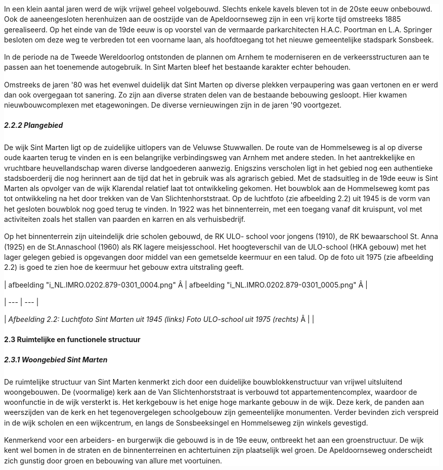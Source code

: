 In een klein aantal jaren werd de wijk vrijwel geheel volgebouwd. Slechts enkele kavels bleven tot in de 20ste eeuw onbebouwd. Ook de aaneengesloten herenhuizen aan de oostzijde van de Apeldoornseweg zijn in een vrij korte tijd omstreeks 1885 gerealiseerd. Op het einde van de 19de eeuw is op voorstel van de vermaarde parkarchitecten H.A.C. Poortman en L.A. Springer besloten om deze weg te verbreden tot een voorname laan, als hoofdtoegang tot het nieuwe gemeentelijke stadspark Sonsbeek.

In de periode na de Tweede Wereldoorlog ontstonden de plannen om Arnhem te moderniseren en de verkeersstructuren aan te passen aan het toenemende autogebruik. In Sint Marten bleef het bestaande karakter echter behouden.

Omstreeks de jaren '80 was het evenwel duidelijk dat Sint Marten op diverse plekken verpaupering was gaan vertonen en er werd dan ook overgegaan tot sanering. Zo zijn aan diverse straten delen van de bestaande bebouwing gesloopt. Hier kwamen nieuwbouwcomplexen met etagewoningen. De diverse vernieuwingen zijn in de jaren '90 voortgezet.

##### 2\.2\.2 Plangebied

De wijk Sint Marten ligt op de zuidelijke uitlopers van de Veluwse Stuwwallen. De route van de Hommelseweg is al op diverse oude kaarten terug te vinden en is een belangrijke verbindingsweg van Arnhem met andere steden. In het aantrekkelijke en vruchtbare heuvellandschap waren diverse landgoederen aanwezig. Enigszins verscholen ligt in het gebied nog een authentieke stadsboerderij die nog herinnert aan de tijd dat het in gebruik was als agrarisch gebied. Met de stadsuitleg in de 19de eeuw is Sint Marten als opvolger van de wijk Klarendal relatief laat tot ontwikkeling gekomen. Het bouwblok aan de Hommelseweg komt pas tot ontwikkeling na het door trekken van de Van Slichtenhorststraat. Op de luchtfoto (zie afbeelding 2\.2\) uit 1945 is de vorm van het gesloten bouwblok nog goed terug te vinden. In 1922 was het binnenterrein, met een toegang vanaf dit kruispunt, vol met activiteiten zoals het stallen van paarden en karren en als verhuisbedrijf.

Op het binnenterrein zijn uiteindelijk drie scholen gebouwd, de RK ULO\- school voor jongens (1910\), de RK bewaarschool St. Anna (1925\) en de St.Annaschool (1960\) als RK lagere meisjesschool. Het hoogteverschil van de ULO\-school (HKA gebouw) met het lager gelegen gebied is opgevangen door middel van een gemetselde keermuur en een talud. Op de foto uit 1975 (zie afbeelding 2\.2\) is goed te zien hoe de keermuur het gebouw extra uitstraling geeft.

| afbeelding "i_NL.IMRO.0202.879-0301_0004.png"   Â | afbeelding "i_NL.IMRO.0202.879-0301_0005.png"   Â |

| --- | --- |

| *Afbeelding 2\.2: Luchtfoto Sint Marten uit 1945 (links) Foto ULO\-school uit 1975 (rechts)*   Â | |

#### 2\.3 Ruimtelijke en functionele structuur

##### 2\.3\.1 Woongebied Sint Marten

De ruimtelijke structuur van Sint Marten kenmerkt zich door een duidelijke bouwblokkenstructuur van vrijwel uitsluitend woongebouwen. De (voormalige) kerk aan de Van Slichtenhorststraat is verbouwd tot appartementencomplex, waardoor de woonfunctie in de wijk versterkt is. Het kerkgebouw is het enige hoge markante gebouw in de wijk. Deze kerk, de panden aan weerszijden van de kerk en het tegenovergelegen schoolgebouw zijn gemeentelijke monumenten. Verder bevinden zich verspreid in de wijk scholen en een wijkcentrum, en langs de Sonsbeeksingel en Hommelseweg zijn winkels gevestigd.

Kenmerkend voor een arbeiders\- en burgerwijk die gebouwd is in de 19e eeuw, ontbreekt het aan een groenstructuur. De wijk kent wel bomen in de straten en de binnenterreinen en achtertuinen zijn plaatselijk wel groen. De Apeldoornseweg onderscheidt zich gunstig door groen en bebouwing van allure met voortuinen.
